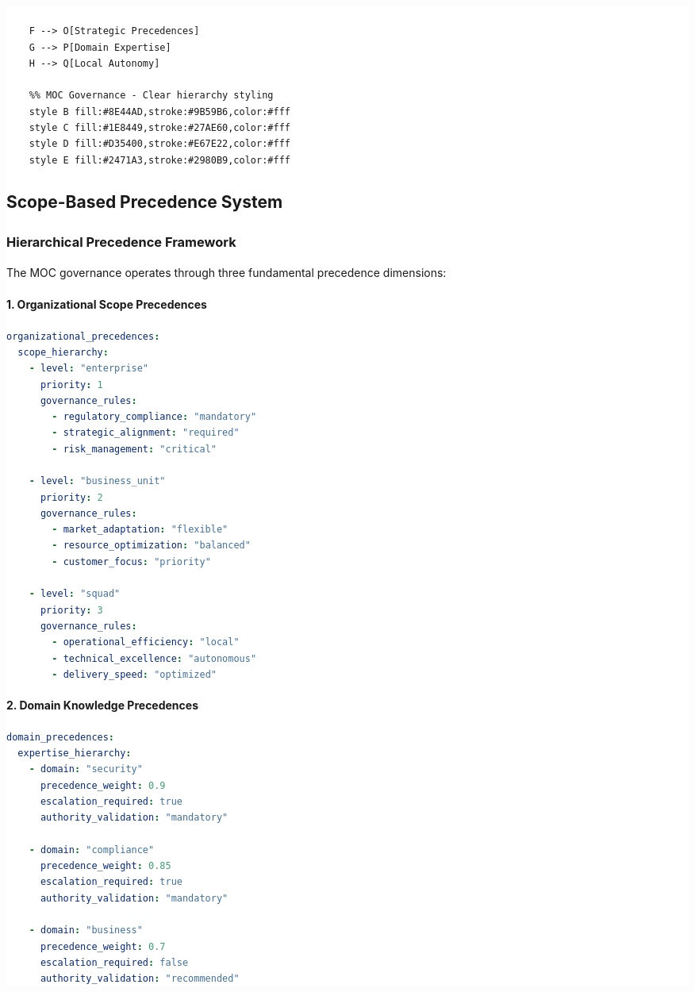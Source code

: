 ```mermaid
    
    F --> O[Strategic Precedences]
    G --> P[Domain Expertise]
    H --> Q[Local Autonomy]
    
    %% MOC Governance - Clear hierarchy styling
    style B fill:#8E44AD,stroke:#9B59B6,color:#fff
    style C fill:#1E8449,stroke:#27AE60,color:#fff
    style D fill:#D35400,stroke:#E67E22,color:#fff
    style E fill:#2471A3,stroke:#2980B9,color:#fff
```

## Scope-Based Precedence System

### Hierarchical Precedence Framework

The MOC governance operates through three fundamental precedence dimensions:

#### 1. **Organizational Scope Precedences**

```yaml
organizational_precedences:
  scope_hierarchy:
    - level: "enterprise"
      priority: 1
      governance_rules:
        - regulatory_compliance: "mandatory"
        - strategic_alignment: "required"
        - risk_management: "critical"
        
    - level: "business_unit"
      priority: 2
      governance_rules:
        - market_adaptation: "flexible"
        - resource_optimization: "balanced"
        - customer_focus: "priority"
        
    - level: "squad"
      priority: 3
      governance_rules:
        - operational_efficiency: "local"
        - technical_excellence: "autonomous"
        - delivery_speed: "optimized"
```

#### 2. **Domain Knowledge Precedences**

```yaml
domain_precedences:
  expertise_hierarchy:
    - domain: "security"
      precedence_weight: 0.9
      escalation_required: true
      authority_validation: "mandatory"
      
    - domain: "compliance"
      precedence_weight: 0.85
      escalation_required: true
      authority_validation: "mandatory"
      
    - domain: "business"
      precedence_weight: 0.7
      escalation_required: false
      authority_validation: "recommended"
```